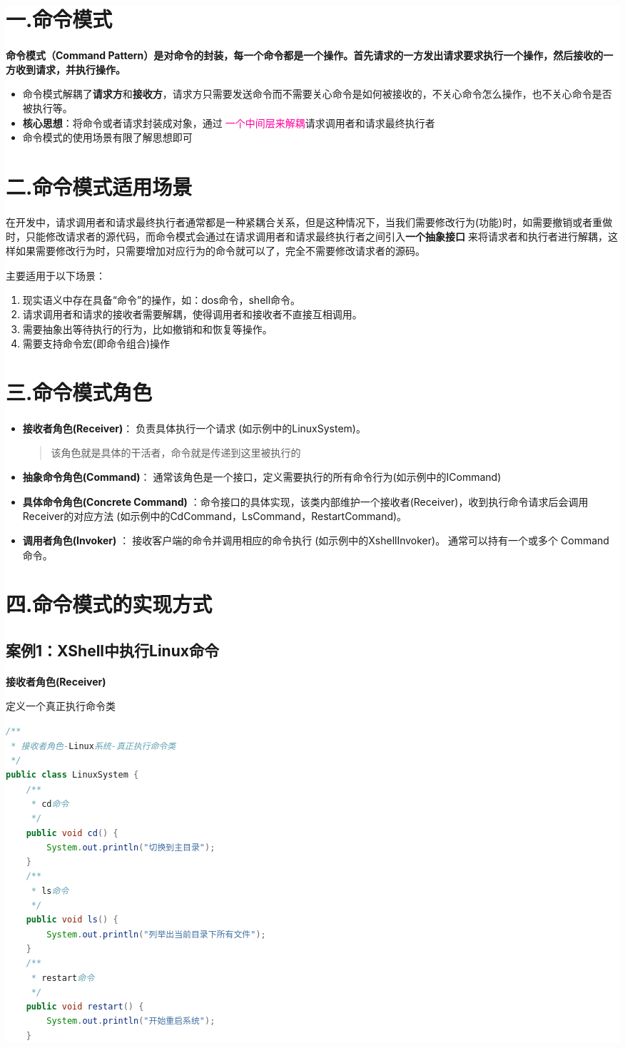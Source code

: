# 一.命令模式

**命令模式（Command Pattern）是对命令的封装，每一个命令都是一个操作。首先请求的一方发出请求要求执行一个操作，然后接收的一方收到请求，并执行操作。**

- 命令模式解耦了**请求方**和**接收方**，请求方只需要发送命令而不需要关心命令是如何被接收的，不关心命令怎么操作，也不关心命令是否被执行等。
- **核心思想**：将命令或者请求封装成对象，通过<font color=#ff00a> 一个中间层来解耦</font>请求调用者和请求最终执行者
- 命令模式的使用场景有限了解思想即可

# 二.命令模式适用场景

在开发中，请求调用者和请求最终执行者通常都是一种紧耦合关系，但是这种情况下，当我们需要修改行为(功能)时，如需要撤销或者重做时，只能修改请求者的源代码，而命令模式会通过在请求调用者和请求最终执行者之间引入**一个抽象接口** 来将请求者和执行者进行解耦，这样如果需要修改行为时，只需要增加对应行为的命令就可以了，完全不需要修改请求者的源码。

主要适用于以下场景：

1. 现实语义中存在具备“命令”的操作，如：dos命令，shell命令。
2. 请求调用者和请求的接收者需要解耦，使得调用者和接收者不直接互相调用。
3. 需要抽象出等待执行的行为，比如撤销和和恢复等操作。
4. 需要支持命令宏(即命令组合)操作

# 三.命令模式角色

- **接收者角色(Receiver)**： 负责具体执行一个请求 (如示例中的LinuxSystem)。

  > 该角色就是具体的干活者，命令就是传递到这里被执行的

- **抽象命令角色(Command)**： 通常该角色是一个接口，定义需要执行的所有命令行为(如示例中的ICommand)

- **具体命令角色(Concrete Command)** ：命令接口的具体实现，该类内部维护一个接收者(Receiver)，收到执行命令请求后会调用Receiver的对应方法 (如示例中的CdCommand，LsCommand，RestartCommand)。

- **调用者角色(Invoker)** ： 接收客户端的命令并调用相应的命令执行 (如示例中的XshellInvoker)。 通常可以持有一个或多个 Command 命令。

# 四.命令模式的实现方式

## 案例1：XShell中执行Linux命令

**接收者角色(Receiver)**

定义一个真正执行命令类

```java
/**
 * 接收者角色-Linux系统-真正执行命令类
 */
public class LinuxSystem {
    /**
     * cd命令
     */
    public void cd() {
        System.out.println("切换到主目录");
    }
    /**
     * ls命令
     */
    public void ls() {
        System.out.println("列举出当前目录下所有文件");
    }
    /**
     * restart命令
     */
    public void restart() {
        System.out.println("开始重启系统");
    }
```